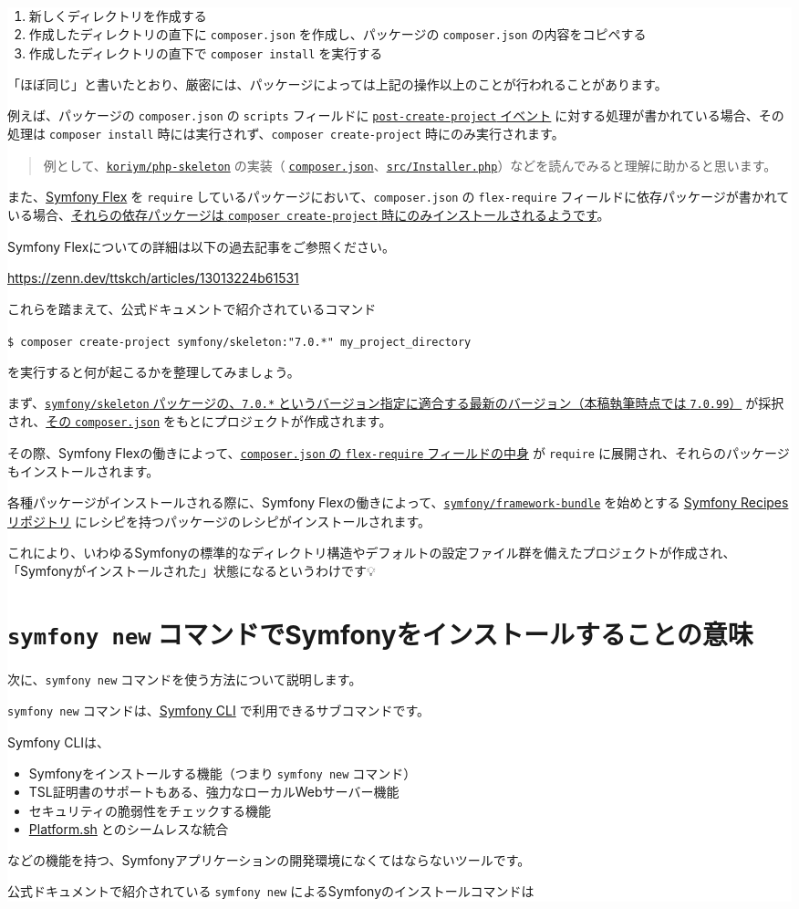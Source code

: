 1. 新しくディレクトリを作成する
1. 作成したディレクトリの直下に `composer.json` を作成し、パッケージの `composer.json` の内容をコピペする
1. 作成したディレクトリの直下で `composer install` を実行する

「ほぼ同じ」と書いたとおり、厳密には、パッケージによっては上記の操作以上のことが行われることがあります。

例えば、パッケージの `composer.json` の `scripts` フィールドに [`post-create-project` イベント](https://getcomposer.org/doc/articles/scripts.md#command-events) に対する処理が書かれている場合、その処理は `composer install` 時には実行されず、`composer create-project` 時にのみ実行されます。

> 例として、[`koriym/php-skeleton`](https://packagist.org/packages/koriym/php-skeleton) の実装（ [`composer.json`](https://github.com/koriym/Koriym.PhpSkeleton/blob/1.x/composer.json)、[`src/Installer.php`](https://github.com/koriym/Koriym.PhpSkeleton/blob/1.x/src/Installer.php)）などを読んでみると理解に助かると思います。

また、[Symfony Flex](https://github.com/symfony/flex) を `require` しているパッケージにおいて、`composer.json` の `flex-require` フィールドに依存パッケージが書かれている場合、[それらの依存パッケージは `composer create-project` 時にのみインストールされるようです](https://github.com/symfony/flex/issues/575#issuecomment-559760574)。

Symfony Flexについての詳細は以下の過去記事をご参照ください。

https://zenn.dev/ttskch/articles/13013224b61531

これらを踏まえて、公式ドキュメントで紹介されているコマンド

```shell
$ composer create-project symfony/skeleton:"7.0.*" my_project_directory
```

を実行すると何が起こるかを整理してみましょう。

まず、[`symfony/skeleton` パッケージの、`7.0.*` というバージョン指定に適合する最新のバージョン（本稿執筆時点では `7.0.99`）](https://packagist.org/packages/symfony/skeleton#v7.0.99) が採択され、[その `composer.json`](https://github.com/symfony/skeleton/blob/v6.3.99/composer.json) をもとにプロジェクトが作成されます。

その際、Symfony Flexの働きによって、[`composer.json` の `flex-require` フィールドの中身](https://github.com/symfony/skeleton/blob/v7.0.99/composer.json#L14-L20) が `require` に展開され、それらのパッケージもインストールされます。

各種パッケージがインストールされる際に、Symfony Flexの働きによって、[`symfony/framework-bundle`](https://github.com/symfony/recipes/blob/main/symfony/framework-bundle/7.0/manifest.json) を始めとする [Symfony Recipesリポジトリ](https://github.com/symfony/recipes) にレシピを持つパッケージのレシピがインストールされます。

これにより、いわゆるSymfonyの標準的なディレクトリ構造やデフォルトの設定ファイル群を備えたプロジェクトが作成され、「Symfonyがインストールされた」状態になるというわけです💡

# `symfony new` コマンドでSymfonyをインストールすることの意味

次に、`symfony new` コマンドを使う方法について説明します。

`symfony new` コマンドは、[Symfony CLI](https://github.com/symfony-cli/symfony-cli) で利用できるサブコマンドです。

Symfony CLIは、

*  Symfonyをインストールする機能（つまり `symfony new` コマンド）
* TSL証明書のサポートもある、強力なローカルWebサーバー機能
* セキュリティの脆弱性をチェックする機能
* [Platform.sh](https://platform.sh/) とのシームレスな統合

などの機能を持つ、Symfonyアプリケーションの開発環境になくてはならないツールです。

公式ドキュメントで紹介されている `symfony new` によるSymfonyのインストールコマンドは

